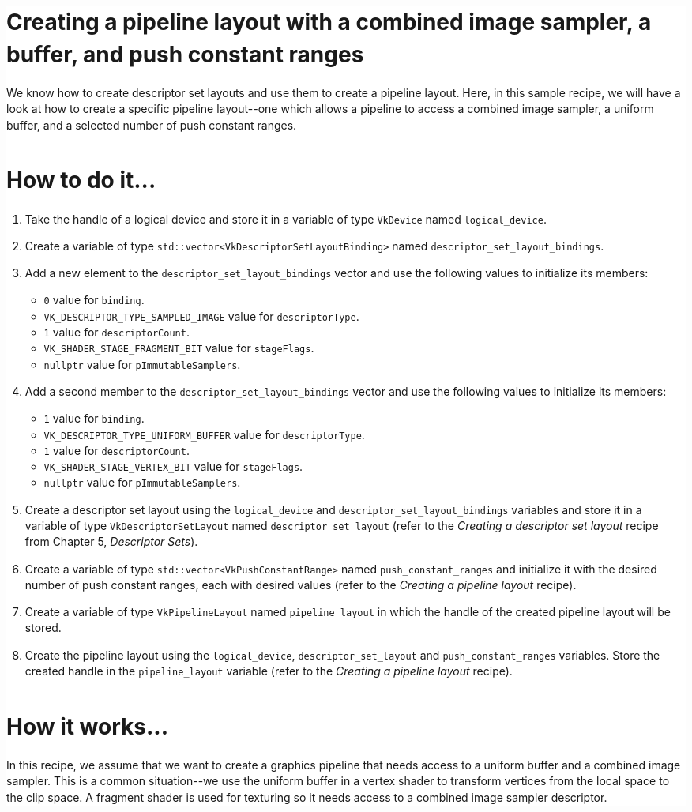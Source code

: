 # Creating a pipeline layout with a combined image sampler, a buffer, and push constant ranges

We know how to create descriptor set layouts and use them to create a pipeline layout. Here, in this sample recipe, we will have a look at how to create a specific pipeline layout--one which allows a pipeline to access a combined image sampler, a uniform buffer, and a selected number of push constant ranges.

# How to do it...

1.  Take the handle of a logical device and store it in a variable of type `VkDevice` named `logical_device`.
2.  Create a variable of type `std::vector<VkDescriptorSetLayoutBinding>` named `descriptor_set_layout_bindings`.
3.  Add a new element to the `descriptor_set_layout_bindings` vector and use the following values to initialize its members:
    *   `0` value for `binding`.
    *   `VK_DESCRIPTOR_TYPE_SAMPLED_IMAGE` value for `descriptorType`.
    *   `1` value for `descriptorCount`.
    *   `VK_SHADER_STAGE_FRAGMENT_BIT` value for `stageFlags`.
    *   `nullptr` value for `pImmutableSamplers`.
4.  Add a second member to the `descriptor_set_layout_bindings` vector and use the following values to initialize its members:
    *   `1` value for `binding`.
    *   `VK_DESCRIPTOR_TYPE_UNIFORM_BUFFER` value for `descriptorType`.
    *   `1` value for `descriptorCount`.
    *   `VK_SHADER_STAGE_VERTEX_BIT` value for `stageFlags`.
    *   `nullptr` value for `pImmutableSamplers`.

5.  Create a descriptor set layout using the `logical_device` and `descriptor_set_layout_bindings` variables and store it in a variable of type `VkDescriptorSetLayout` named `descriptor_set_layout` (refer to the *Creating a descriptor set layout* recipe from [Chapter 5](fe2cb528-9d22-49db-a05b-372bce2f87ee.xhtml), *Descriptor Sets*).
6.  Create a variable of type `std::vector<VkPushConstantRange>` named `push_constant_ranges` and initialize it with the desired number of push constant ranges, each with desired values (refer to the *Creating a pipeline layout* recipe).
7.  Create a variable of type `VkPipelineLayout` named `pipeline_layout` in which the handle of the created pipeline layout will be stored.
8.  Create the pipeline layout using the `logical_device`, `descriptor_set_layout` and `push_constant_ranges` variables. Store the created handle in the `pipeline_layout` variable (refer to the *Creating a pipeline layout* recipe).

# How it works...

In this recipe, we assume that we want to create a graphics pipeline that needs access to a uniform buffer and a combined image sampler. This is a common situation--we use the uniform buffer in a vertex shader to transform vertices from the local space to the clip space. A fragment shader is used for texturing so it needs access to a combined image sampler descriptor.
